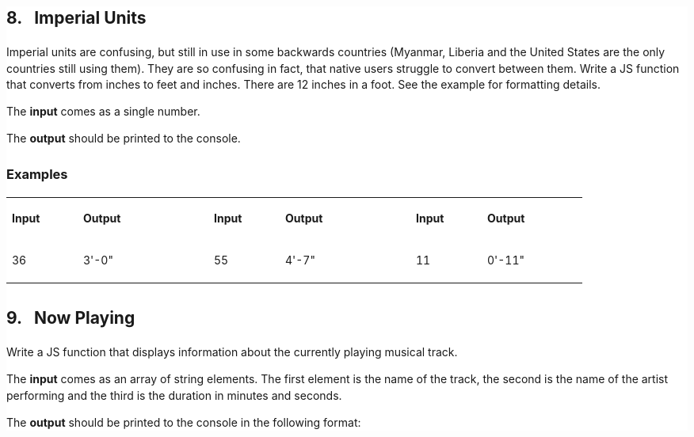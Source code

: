 <h2>8.&nbsp;&nbsp; Imperial Units</h2>
<p>Imperial units are confusing, but still in use in some backwards countries (Myanmar, Liberia and the United States are the only countries still using them). They are so confusing in fact, that native users struggle to convert between them. Write a JS function that converts from inches to feet and inches. There are 12 inches in a foot. See the example for formatting details.</p>
<p>The <strong>input</strong> comes as a single number.</p>
<p>The <strong>output</strong> should be printed to the console.</p>
<h3>Examples</h3>
<table width="615">
<tbody>
<tr>
<td width="76">
<p><strong>Input</strong></p>
</td>
<td width="113">
<p><strong>Output</strong></p>
</td>
<td rowspan="2" width="24">
<p><strong>&nbsp;</strong></p>
</td>
<td width="76">
<p><strong>Input</strong></p>
</td>
<td width="113">
<p><strong>Output</strong></p>
</td>
<td rowspan="2" width="24">
<p><strong>&nbsp;</strong></p>
</td>
<td width="76">
<p><strong>Input</strong></p>
</td>
<td width="113">
<p><strong>Output</strong></p>
</td>
</tr>
<tr>
<td width="76">
<p>36</p>
</td>
<td width="113">
<p>3'-0"</p>
</td>
<td width="76">
<p>55</p>
</td>
<td width="113">
<p>4'-7"</p>
</td>
<td width="76">
<p>11</p>
</td>
<td width="113">
<p>0'-11"</p>
</td>
</tr>
</tbody>
</table>
<h2>9.&nbsp;&nbsp; Now Playing</h2>
<p>Write a JS function that displays information about the currently playing musical track.</p>
<p>The <strong>input</strong> comes as an array of string elements. The first element is the name of the track, the second is the name of the artist performing and the third is the duration in minutes and seconds.</p>
<p>The <strong>output</strong> should be printed to the console in the following format:</p>